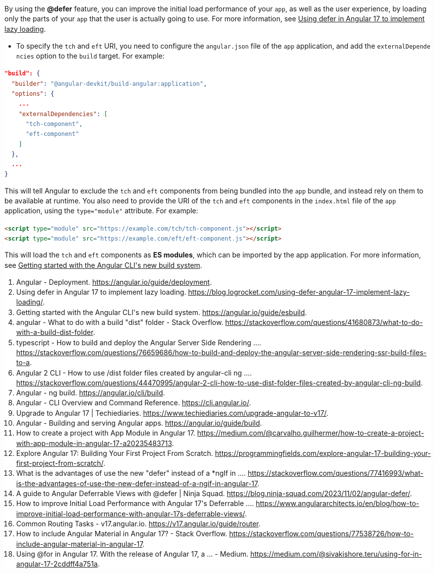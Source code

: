 By using the **@defer** feature, you can improve the initial load performance of your `app`, as well as the user experience, by loading only the parts of your `app` that the user is actually going to use. For more information, see [Using defer in Angular 17 to implement lazy loading](^12^).

- To specify the `tch` and `eft` URI, you need to configure the `angular.json` file of the `app` application, and add the `externalDependencies` option to the `build` target. For example:

```json
"build": {
  "builder": "@angular-devkit/build-angular:application",
  "options": {
    ...
    "externalDependencies": [
      "tch-component",
      "eft-component"
    ]
  },
  ...
}
```

This will tell Angular to exclude the `tch` and `eft` components from being bundled into the `app` bundle, and instead rely on them to be available at runtime. You also need to provide the URI of the `tch` and `eft` components in the `index.html` file of the `app` application, using the `type="module"` attribute. For example:

```html
<script type="module" src="https://example.com/tch/tch-component.js"></script>
<script type="module" src="https://example.com/eft/eft-component.js"></script>
```

This will load the `tch` and `eft` components as **ES modules**, which can be imported by the app application. For more information, see [Getting started with the Angular CLI's new build system](^6^).

1. Angular - Deployment. https://angular.io/guide/deployment.
2. Using defer in Angular 17 to implement lazy loading. https://blog.logrocket.com/using-defer-angular-17-implement-lazy-loading/.
3. Getting started with the Angular CLI's new build system. https://angular.io/guide/esbuild.
4. angular - What to do with a build "dist" folder - Stack Overflow. https://stackoverflow.com/questions/41680873/what-to-do-with-a-build-dist-folder.
5. typescript - How to build and deploy the Angular Server Side Rendering .... https://stackoverflow.com/questions/76659686/how-to-build-and-deploy-the-angular-server-side-rendering-ssr-build-files-to-a.
6. Angular 2 CLI - How to use /dist folder files created by angular-cli ng .... https://stackoverflow.com/questions/44470995/angular-2-cli-how-to-use-dist-folder-files-created-by-angular-cli-ng-build.
7. Angular - ng build. https://angular.io/cli/build.
8. Angular - CLI Overview and Command Reference. https://cli.angular.io/.
9. Upgrade to Angular 17 | Techiediaries. https://www.techiediaries.com/upgrade-angular-to-v17/.
10. Angular - Building and serving Angular apps. https://angular.io/guide/build.
11. How to create a project with App Module in Angular 17. https://medium.com/@carvalho.guilhermer/how-to-create-a-project-with-app-module-in-angular-17-a20235483713.
12. Explore Angular 17: Building Your First Project From Scratch. https://programmingfields.com/explore-angular-17-building-your-first-project-from-scratch/.
13. What is the advantages of use the new "defer" instead of a *ngIf in .... https://stackoverflow.com/questions/77416993/what-is-the-advantages-of-use-the-new-defer-instead-of-a-ngif-in-angular-17.
14. A guide to Angular Deferrable Views with @defer | Ninja Squad. https://blog.ninja-squad.com/2023/11/02/angular-defer/.
15. How to improve Initial Load Performance with Angular 17's Deferrable .... https://www.angulararchitects.io/en/blog/how-to-improve-initial-load-performance-with-angular-17s-deferrable-views/.
16. Common Routing Tasks - v17.angular.io. https://v17.angular.io/guide/router.
17. How to include Angular Material in Angular 17? - Stack Overflow. https://stackoverflow.com/questions/77538726/how-to-include-angular-material-in-angular-17.
18. Using @for in Angular 17. With the release of Angular 17, a ... - Medium. https://medium.com/@sivakishore.teru/using-for-in-angular-17-2cddff4a751a.